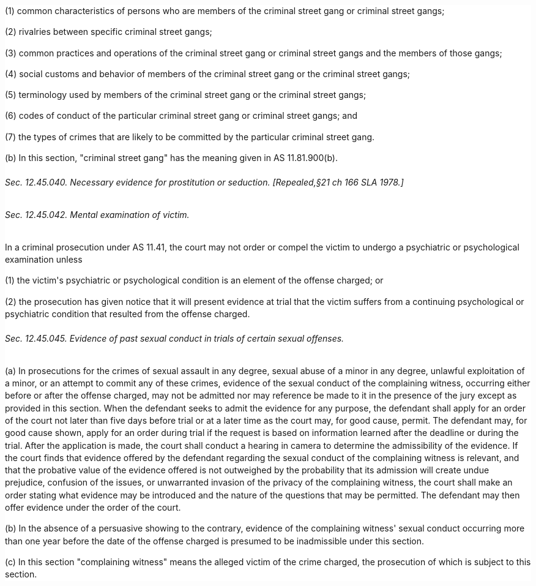 (1) common characteristics of persons who are members of the criminal street gang or criminal street gangs;

(2) rivalries between specific criminal street gangs;

(3) common practices and operations of the criminal street gang or criminal street gangs and the members of those gangs;

(4) social customs and behavior of members of the criminal street gang or the criminal street gangs;

(5) terminology used by members of the criminal street gang or the criminal street gangs;

(6) codes of conduct of the particular criminal street gang or criminal street gangs; and

(7) the types of crimes that are likely to be committed by the particular criminal street gang.

(b) In this section, "criminal street gang" has the meaning given in AS 11.81.900(b).

###### Sec. 12.45.040.   Necessary evidence for prostitution or seduction. [Repealed,§21 ch 166 SLA 1978.]

###### Sec. 12.45.042.   Mental examination of victim.

In a criminal prosecution under AS 11.41, the court may not order or compel the victim to undergo a psychiatric or psychological examination unless

(1) the victim's psychiatric or psychological condition is an element of the offense charged; or

(2) the prosecution has given notice that it will present evidence at trial that the victim suffers from a continuing psychological or psychiatric condition that resulted from the offense charged.

###### Sec. 12.45.045.   Evidence of past sexual conduct in trials of certain sexual offenses.

(a) In prosecutions for the crimes of sexual assault in any degree, sexual abuse of a minor in any degree, unlawful exploitation of a minor, or an attempt to commit any of these crimes, evidence of the sexual conduct of the complaining witness, occurring either before or after the offense charged, may not be admitted nor may reference be made to it in the presence of the jury except as provided in this section. When the defendant seeks to admit the evidence for any purpose, the defendant shall apply for an order of the court not later than five days before trial or at a later time as the court may, for good cause, permit. The defendant may, for good cause shown, apply for an order during trial if the request is based on information learned after the deadline or during the trial. After the application is made, the court shall conduct a hearing in camera to determine the admissibility of the evidence. If the court finds that evidence offered by the defendant regarding the sexual conduct of the complaining witness is relevant, and that the probative value of the evidence offered is not outweighed by the probability that its admission will create undue prejudice, confusion of the issues, or unwarranted invasion of the privacy of the complaining witness, the court shall make an order stating what evidence may be introduced and the nature of the questions that may be permitted. The defendant may then offer evidence under the order of the court.

(b) In the absence of a persuasive showing to the contrary, evidence of the complaining witness' sexual conduct occurring more than one year before the date of the offense charged is presumed to be inadmissible under this section.

(c) In this section "complaining witness" means the alleged victim of the crime charged, the prosecution of which is subject to this section.
